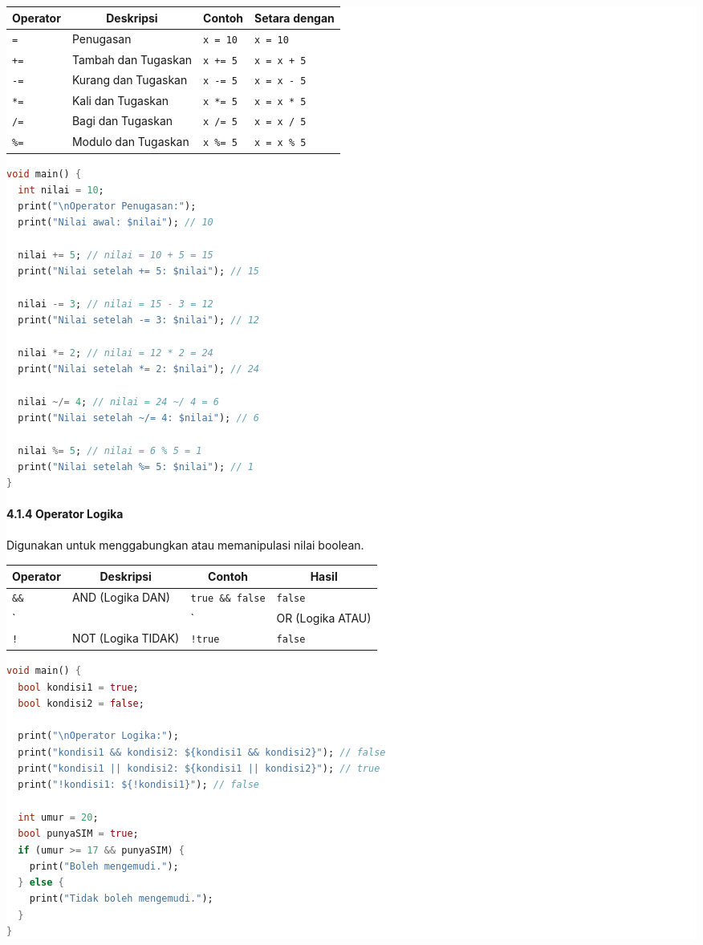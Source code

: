 | Operator | Deskripsi        | Contoh        | Setara dengan |
|----------|------------------|---------------|---------------|
| `=`      | Penugasan        | `x = 10`      | `x = 10`      |
| `+=`     | Tambah dan Tugaskan| `x += 5`      | `x = x + 5`   |
| `-=`     | Kurang dan Tugaskan| `x -= 5`      | `x = x - 5`   |
| `*=`     | Kali dan Tugaskan| `x *= 5`      | `x = x * 5`   |
| `/=`     | Bagi dan Tugaskan| `x /= 5`      | `x = x / 5`   |
| `%=`     | Modulo dan Tugaskan| `x %= 5`      | `x = x % 5`   |

```dart
void main() {
  int nilai = 10;
  print("\nOperator Penugasan:");
  print("Nilai awal: $nilai"); // 10

  nilai += 5; // nilai = 10 + 5 = 15
  print("Nilai setelah += 5: $nilai"); // 15

  nilai -= 3; // nilai = 15 - 3 = 12
  print("Nilai setelah -= 3: $nilai"); // 12

  nilai *= 2; // nilai = 12 * 2 = 24
  print("Nilai setelah *= 2: $nilai"); // 24

  nilai ~/= 4; // nilai = 24 ~/ 4 = 6
  print("Nilai setelah ~/= 4: $nilai"); // 6

  nilai %= 5; // nilai = 6 % 5 = 1
  print("Nilai setelah %= 5: $nilai"); // 1
}
```

#### 4.1.4 Operator Logika

Digunakan untuk menggabungkan atau memanipulasi nilai boolean.

| Operator | Deskripsi        | Contoh        | Hasil |
|----------|------------------|---------------|-------|
| `&&`     | AND (Logika DAN) | `true && false`| `false`|
| `||`     | OR (Logika ATAU) | `true || false`| `true` |
| `!`      | NOT (Logika TIDAK)| `!true`       | `false`|

```dart
void main() {
  bool kondisi1 = true;
  bool kondisi2 = false;

  print("\nOperator Logika:");
  print("kondisi1 && kondisi2: ${kondisi1 && kondisi2}"); // false
  print("kondisi1 || kondisi2: ${kondisi1 || kondisi2}"); // true
  print("!kondisi1: ${!kondisi1}"); // false

  int umur = 20;
  bool punyaSIM = true;
  if (umur >= 17 && punyaSIM) {
    print("Boleh mengemudi.");
  } else {
    print("Tidak boleh mengemudi.");
  }
}
```